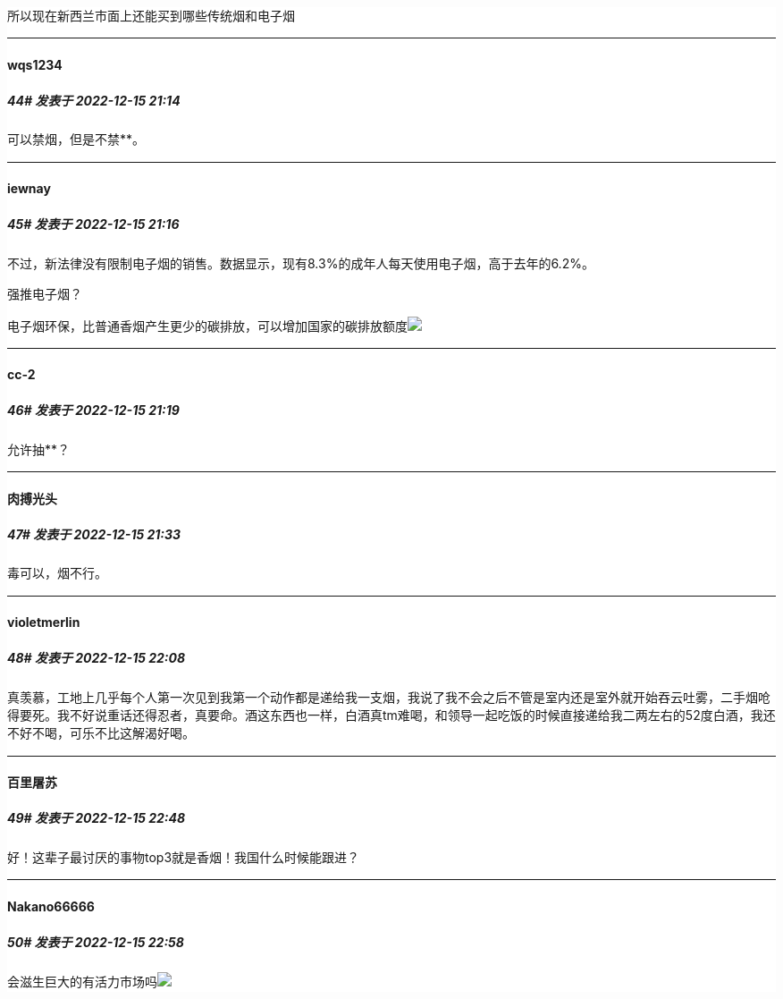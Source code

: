 所以现在新西兰市面上还能买到哪些传统烟和电子烟

*****

####  wqs1234  
##### 44#       发表于 2022-12-15 21:14

可以禁烟，但是不禁**。

*****

####  iewnay  
##### 45#       发表于 2022-12-15 21:16

不过，新法律没有限制电子烟的销售。数据显示，现有8.3%的成年人每天使用电子烟，高于去年的6.2%。

强推电子烟？

电子烟环保，比普通香烟产生更少的碳排放，可以增加国家的碳排放额度<img src="https://static.saraba1st.com/image/smiley/face2017/067.png" referrerpolicy="no-referrer">

*****

####  cc-2  
##### 46#       发表于 2022-12-15 21:19

允许抽**？

*****

####  肉搏光头  
##### 47#       发表于 2022-12-15 21:33

毒可以，烟不行。

*****

####  violetmerlin  
##### 48#       发表于 2022-12-15 22:08

真羡慕，工地上几乎每个人第一次见到我第一个动作都是递给我一支烟，我说了我不会之后不管是室内还是室外就开始吞云吐雾，二手烟呛得要死。我不好说重话还得忍者，真要命。酒这东西也一样，白酒真tm难喝，和领导一起吃饭的时候直接递给我二两左右的52度白酒，我还不好不喝，可乐不比这解渴好喝。

*****

####  百里屠苏  
##### 49#       发表于 2022-12-15 22:48

好！这辈子最讨厌的事物top3就是香烟！我国什么时候能跟进？

*****

####  Nakano66666  
##### 50#       发表于 2022-12-15 22:58

会滋生巨大的有活力市场吗<img src="https://static.saraba1st.com/image/smiley/face2017/048.png" referrerpolicy="no-referrer">
